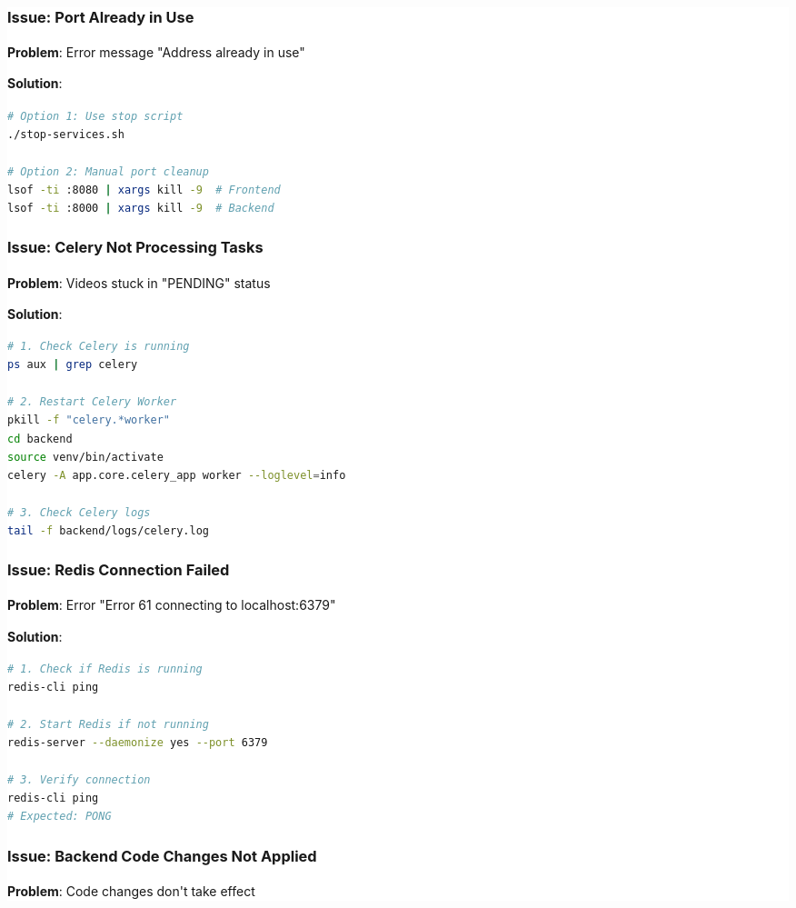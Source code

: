 ### Issue: Port Already in Use

**Problem**: Error message "Address already in use"

**Solution**:
```bash
# Option 1: Use stop script
./stop-services.sh

# Option 2: Manual port cleanup
lsof -ti :8080 | xargs kill -9  # Frontend
lsof -ti :8000 | xargs kill -9  # Backend
```

### Issue: Celery Not Processing Tasks

**Problem**: Videos stuck in "PENDING" status

**Solution**:
```bash
# 1. Check Celery is running
ps aux | grep celery

# 2. Restart Celery Worker
pkill -f "celery.*worker"
cd backend
source venv/bin/activate
celery -A app.core.celery_app worker --loglevel=info

# 3. Check Celery logs
tail -f backend/logs/celery.log
```

### Issue: Redis Connection Failed

**Problem**: Error "Error 61 connecting to localhost:6379"

**Solution**:
```bash
# 1. Check if Redis is running
redis-cli ping

# 2. Start Redis if not running
redis-server --daemonize yes --port 6379

# 3. Verify connection
redis-cli ping
# Expected: PONG
```

### Issue: Backend Code Changes Not Applied

**Problem**: Code changes don't take effect
